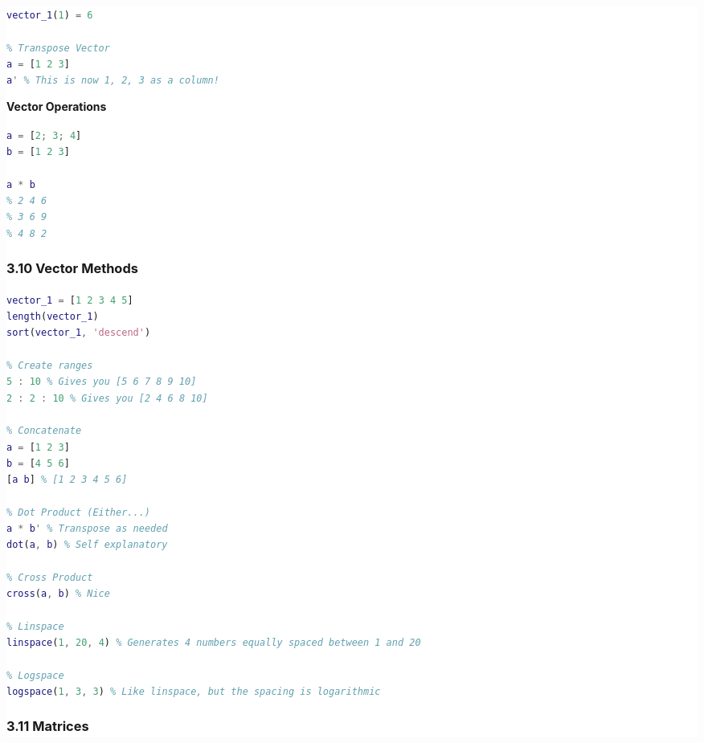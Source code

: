 ```matlab
vector_1(1) = 6

% Transpose Vector
a = [1 2 3]
a' % This is now 1, 2, 3 as a column!
```

**Vector Operations**

```matlab
a = [2; 3; 4]
b = [1 2 3]

a * b
% 2 4 6
% 3 6 9
% 4 8 2
```



### 3.10 Vector Methods

```matlab
vector_1 = [1 2 3 4 5]
length(vector_1)
sort(vector_1, 'descend')

% Create ranges
5 : 10 % Gives you [5 6 7 8 9 10]
2 : 2 : 10 % Gives you [2 4 6 8 10]

% Concatenate
a = [1 2 3]
b = [4 5 6]
[a b] % [1 2 3 4 5 6]

% Dot Product (Either...)
a * b' % Transpose as needed
dot(a, b) % Self explanatory

% Cross Product
cross(a, b) % Nice

% Linspace
linspace(1, 20, 4) % Generates 4 numbers equally spaced between 1 and 20

% Logspace
logspace(1, 3, 3) % Like linspace, but the spacing is logarithmic
```



### 3.11 Matrices
